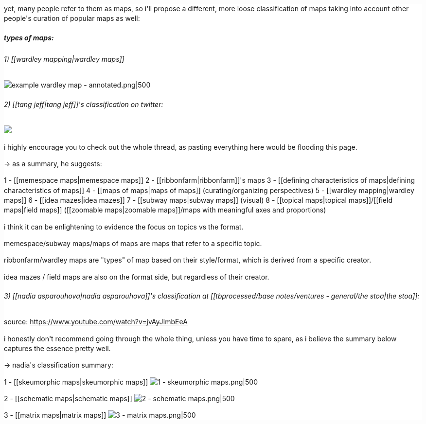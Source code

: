 yet, many people refer to them as maps, so i'll propose a different, more loose classification of maps taking into account other people's curation of popular maps as well:
##### types of maps:

###### 1) [[wardley mapping\|wardley maps]]

![example wardley map - annotated.png|500](/img/user/example%20wardley%20map%20-%20annotated.png)

###### 2) [[tang jeff\|tang jeff]]'s classification on twitter:

![](https://twitter.com/tangjeff0/status/1274871473392496641)

i highly encourage you to check out the whole thread, as pasting everything here would be flooding this page.

-> as a summary, he suggests:

1 - [[memespace maps\|memespace maps]]
2 - [[ribbonfarm\|ribbonfarm]]'s maps
3 - [[defining characteristics of maps\|defining characteristics of maps]]
4 - [[maps of maps\|maps of maps]] (curating/organizing perspectives)
5 - [[wardley mapping\|wardley maps]]
6 - [[idea mazes\|idea mazes]]
7 - [[subway maps\|subway maps]] (visual)
8 - [[topical maps\|topical maps]]/[[field maps\|field maps]] ([[zoomable maps\|zoomable maps]]/maps with meaningful axes and proportions)

i think it can be enlightening to evidence the focus on topics vs the format.

memespace/subway maps/maps of maps are maps that refer to a specific topic.

ribbonfarm/wardley maps are "types" of map based on their style/format, which is derived from a specific creator.

idea mazes / field maps are also on the format side, but regardless of their creator.

###### 3) [[nadia asparouhova\|nadia asparouhova]]'s classification at [[tbprocessed/base notes/ventures - general/the stoa\|the stoa]]:

source: https://www.youtube.com/watch?v=jvAyJImbEeA

i honestly don't recommend going through the whole thing, unless you have time to spare, as i believe the summary below captures the essence pretty well.

-> nadia's classification summary:

1 - [[skeumorphic maps\|skeumorphic maps]]
![1 - skeumorphic maps.png|500](/img/user/images/1%20-%20skeumorphic%20maps.png)

2 - [[schematic maps\|schematic maps]]
![2 - schematic maps.png|500](/img/user/images/2%20-%20schematic%20maps.png)

3 - [[matrix maps\|matrix maps]]
![3 - matrix maps.png|500](/img/user/images/3%20-%20matrix%20maps.png)
